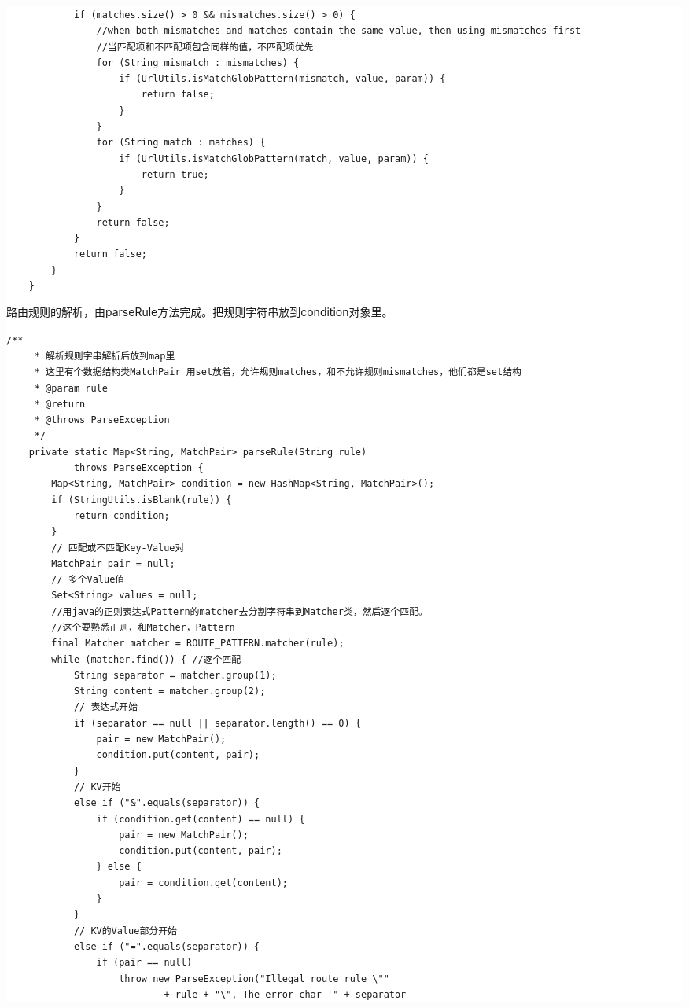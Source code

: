     
                if (matches.size() > 0 && mismatches.size() > 0) {
                    //when both mismatches and matches contain the same value, then using mismatches first
                    //当匹配项和不匹配项包含同样的值，不匹配项优先
                    for (String mismatch : mismatches) {
                        if (UrlUtils.isMatchGlobPattern(mismatch, value, param)) {
                            return false;
                        }
                    }
                    for (String match : matches) {
                        if (UrlUtils.isMatchGlobPattern(match, value, param)) {
                            return true;
                        }
                    }
                    return false;
                }
                return false;
            }
        }
    

路由规则的解析，由parseRule方法完成。把规则字符串放到condition对象里。

    /**
         * 解析规则字串解析后放到map里
         * 这里有个数据结构类MatchPair 用set放着，允许规则matches，和不允许规则mismatches，他们都是set结构
         * @param rule
         * @return
         * @throws ParseException
         */
        private static Map<String, MatchPair> parseRule(String rule)
                throws ParseException {
            Map<String, MatchPair> condition = new HashMap<String, MatchPair>();
            if (StringUtils.isBlank(rule)) {
                return condition;
            }
            // 匹配或不匹配Key-Value对
            MatchPair pair = null;
            // 多个Value值
            Set<String> values = null;
            //用java的正则表达式Pattern的matcher去分割字符串到Matcher类，然后逐个匹配。
            //这个要熟悉正则，和Matcher，Pattern
            final Matcher matcher = ROUTE_PATTERN.matcher(rule);
            while (matcher.find()) { //逐个匹配
                String separator = matcher.group(1);
                String content = matcher.group(2);
                // 表达式开始
                if (separator == null || separator.length() == 0) {
                    pair = new MatchPair();
                    condition.put(content, pair);
                }
                // KV开始
                else if ("&".equals(separator)) {
                    if (condition.get(content) == null) {
                        pair = new MatchPair();
                        condition.put(content, pair);
                    } else {
                        pair = condition.get(content);
                    }
                }
                // KV的Value部分开始
                else if ("=".equals(separator)) {
                    if (pair == null)
                        throw new ParseException("Illegal route rule \""
                                + rule + "\", The error char '" + separator